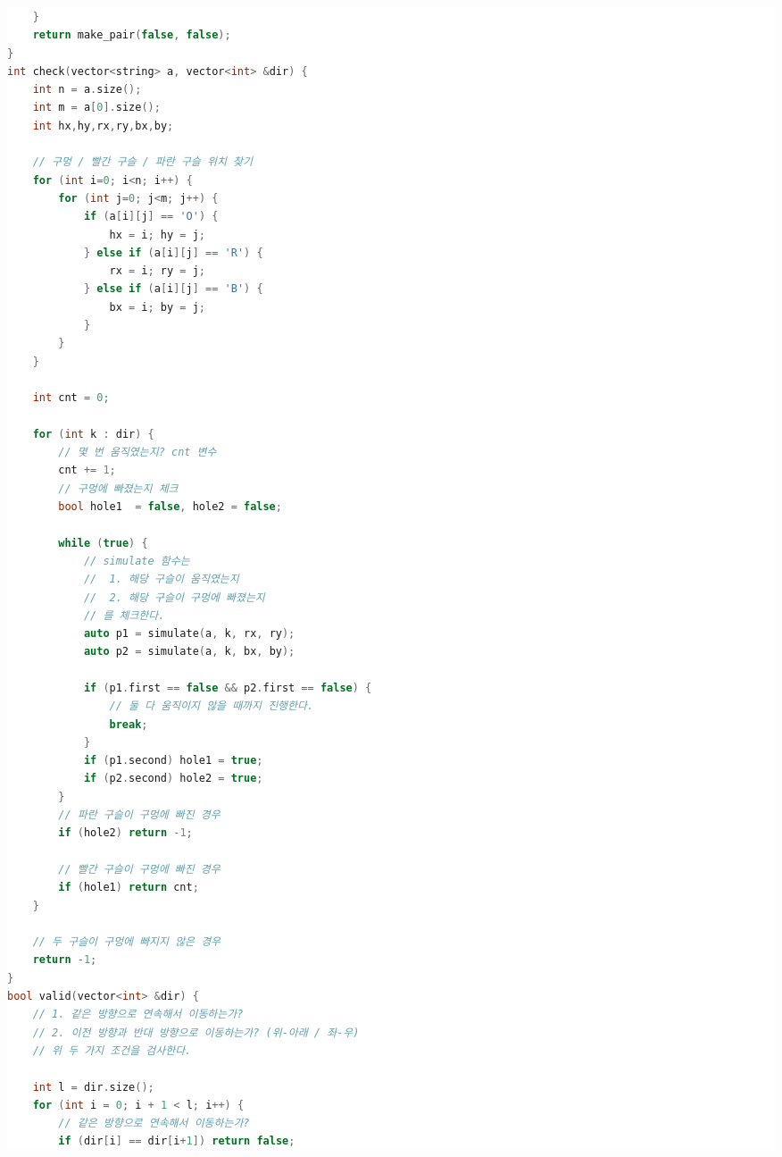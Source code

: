 ```cpp
    }
    return make_pair(false, false);
}
int check(vector<string> a, vector<int> &dir) {
    int n = a.size();
    int m = a[0].size();
    int hx,hy,rx,ry,bx,by;

    // 구멍 / 빨간 구슬 / 파란 구슬 위치 찾기
    for (int i=0; i<n; i++) {
        for (int j=0; j<m; j++) {
            if (a[i][j] == 'O') {
                hx = i; hy = j;
            } else if (a[i][j] == 'R') {
                rx = i; ry = j;
            } else if (a[i][j] == 'B') {
                bx = i; by = j;
            }
        }
    }

    int cnt = 0;

    for (int k : dir) {
        // 몇 번 움직였는지? cnt 변수
        cnt += 1;
        // 구멍에 빠졌는지 체크
        bool hole1  = false, hole2 = false;

        while (true) {
            // simulate 함수는 
            //  1. 해당 구슬이 움직였는지 
            //  2. 해당 구슬이 구멍에 빠졌는지
            // 를 체크한다.
            auto p1 = simulate(a, k, rx, ry);
            auto p2 = simulate(a, k, bx, by);

            if (p1.first == false && p2.first == false) {
                // 둘 다 움직이지 않을 때까지 진행한다.
                break;
            }
            if (p1.second) hole1 = true;
            if (p2.second) hole2 = true;
        }
        // 파란 구슬이 구멍에 빠진 경우
        if (hole2) return -1;

        // 빨간 구슬이 구멍에 빠진 경우
        if (hole1) return cnt;
    }    

    // 두 구슬이 구멍에 빠지지 않은 경우    
    return -1;
}
bool valid(vector<int> &dir) {
    // 1. 같은 방향으로 연속해서 이동하는가?
    // 2. 이전 방향과 반대 방향으로 이동하는가? (위-아래 / 좌-우)
    // 위 두 가지 조건을 검사한다. 

    int l = dir.size();
    for (int i = 0; i + 1 < l; i++) {
        // 같은 방향으로 연속해서 이동하는가?
        if (dir[i] == dir[i+1]) return false;
```